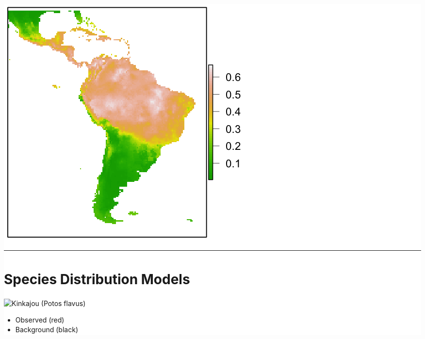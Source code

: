 ![](figure/sdm_prob-1.png)

</div>
</div>

----

# Species Distribution Models

<div class='container'>
<div class='col1'>

![Kinkajou (*Potos flavus*)](images/kinkajou_596_600x450.jpg)

* Observed (red)
* Background (black)

</div>
<div class='col1'>
